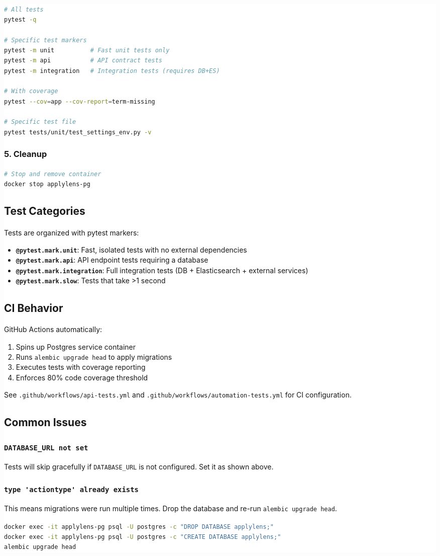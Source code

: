 ```bash
# All tests
pytest -q

# Specific test markers
pytest -m unit          # Fast unit tests only
pytest -m api           # API contract tests
pytest -m integration   # Integration tests (requires DB+ES)

# With coverage
pytest --cov=app --cov-report=term-missing

# Specific test file
pytest tests/unit/test_settings_env.py -v
```

### 5. Cleanup

```bash
# Stop and remove container
docker stop applylens-pg
```

## Test Categories

Tests are organized with pytest markers:

- **`@pytest.mark.unit`**: Fast, isolated tests with no external dependencies
- **`@pytest.mark.api`**: API endpoint tests requiring a database
- **`@pytest.mark.integration`**: Full integration tests (DB + Elasticsearch + external services)
- **`@pytest.mark.slow`**: Tests that take >1 second

## CI Behavior

GitHub Actions automatically:
1. Spins up Postgres service container
2. Runs `alembic upgrade head` to apply migrations
3. Executes tests with coverage reporting
4. Enforces 80% code coverage threshold

See `.github/workflows/api-tests.yml` and `.github/workflows/automation-tests.yml` for CI configuration.

## Common Issues

### `DATABASE_URL not set`
Tests will skip gracefully if `DATABASE_URL` is not configured. Set it as shown above.

### `type 'actiontype' already exists`
This means migrations were run multiple times. Drop the database and re-run `alembic upgrade head`.

```bash
docker exec -it applylens-pg psql -U postgres -c "DROP DATABASE applylens;"
docker exec -it applylens-pg psql -U postgres -c "CREATE DATABASE applylens;"
alembic upgrade head
```
